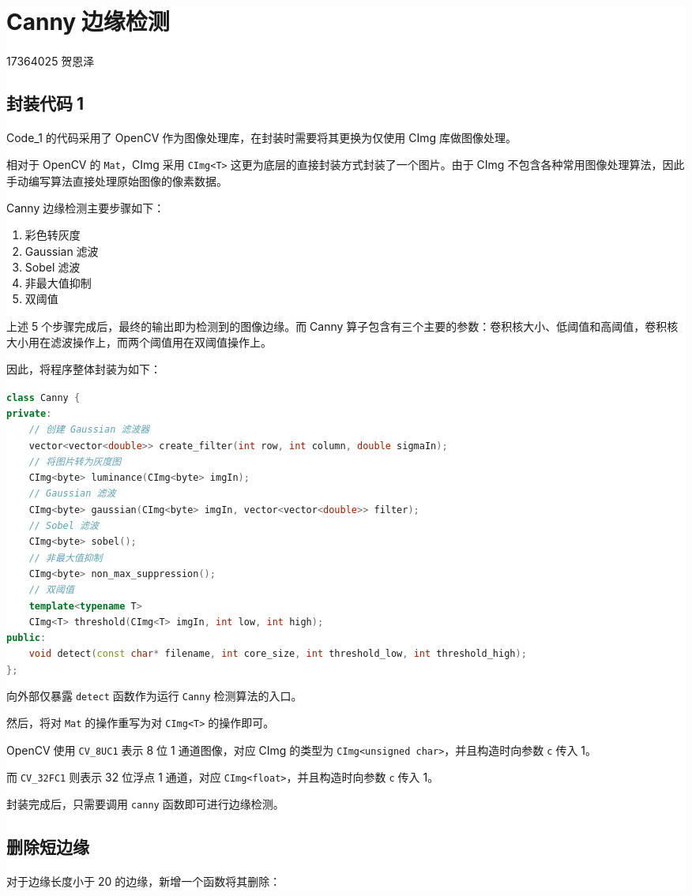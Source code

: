 # Canny 边缘检测
17364025 贺恩泽
## 封装代码 1
Code_1 的代码采用了 OpenCV 作为图像处理库，在封装时需要将其更换为仅使用 CImg 库做图像处理。

相对于 OpenCV 的 `Mat`，CImg 采用 `CImg<T>` 这更为底层的直接封装方式封装了一个图片。由于 CImg 不包含各种常用图像处理算法，因此手动编写算法直接处理原始图像的像素数据。

Canny 边缘检测主要步骤如下：

1. 彩色转灰度
2. Gaussian 滤波
3. Sobel 滤波
4. 非最大值抑制
5. 双阈值

上述 5 个步骤完成后，最终的输出即为检测到的图像边缘。而 Canny 算子包含有三个主要的参数：卷积核大小、低阈值和高阈值，卷积核大小用在滤波操作上，而两个阈值用在双阈值操作上。

因此，将程序整体封装为如下：

```cpp
class Canny {
private:
    // 创建 Gaussian 滤波器
    vector<vector<double>> create_filter(int row, int column, double sigmaIn);
    // 将图片转为灰度图
    CImg<byte> luminance(CImg<byte> imgIn);
    // Gaussian 滤波
    CImg<byte> gaussian(CImg<byte> imgIn, vector<vector<double>> filter);
    // Sobel 滤波
    CImg<byte> sobel();
    // 非最大值抑制
    CImg<byte> non_max_suppression();
    // 双阈值
    template<typename T>
    CImg<T> threshold(CImg<T> imgIn, int low, int high);
public:
    void detect(const char* filename, int core_size, int threshold_low, int threshold_high);
};
```

向外部仅暴露 `detect` 函数作为运行 `Canny` 检测算法的入口。

然后，将对 `Mat` 的操作重写为对 `CImg<T>` 的操作即可。

OpenCV 使用 `CV_8UC1` 表示 8 位 1 通道图像，对应 CImg 的类型为 `CImg<unsigned char>`，并且构造时向参数 `c` 传入 1。

而 `CV_32FC1` 则表示 32 位浮点 1 通道，对应 `CImg<float>`，并且构造时向参数 `c` 传入 1。

封装完成后，只需要调用 `canny` 函数即可进行边缘检测。

## 删除短边缘
对于边缘长度小于 20 的边缘，新增一个函数将其删除：
